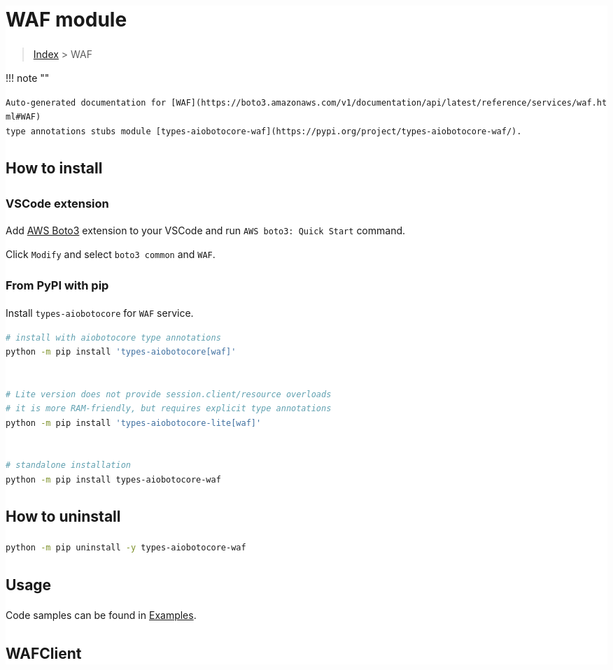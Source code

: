 # WAF module

> [Index](../README.md) > WAF


!!! note ""

    Auto-generated documentation for [WAF](https://boto3.amazonaws.com/v1/documentation/api/latest/reference/services/waf.html#WAF)
    type annotations stubs module [types-aiobotocore-waf](https://pypi.org/project/types-aiobotocore-waf/).

## How to install

### VSCode extension

Add [AWS Boto3](https://marketplace.visualstudio.com/items?itemName=Boto3typed.boto3-ide)
extension to your VSCode and run `AWS boto3: Quick Start` command.

Click `Modify` and select `boto3 common` and `WAF`.

### From PyPI with pip

Install `types-aiobotocore` for `WAF` service.

```bash
# install with aiobotocore type annotations
python -m pip install 'types-aiobotocore[waf]'


# Lite version does not provide session.client/resource overloads
# it is more RAM-friendly, but requires explicit type annotations
python -m pip install 'types-aiobotocore-lite[waf]'


# standalone installation
python -m pip install types-aiobotocore-waf
```



## How to uninstall

```bash
python -m pip uninstall -y types-aiobotocore-waf
```

## Usage

Code samples can be found in [Examples](./usage.md).

## WAFClient
